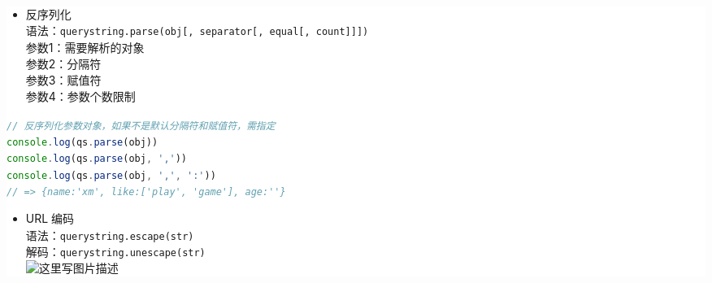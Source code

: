 - 反序列化  
语法：`querystring.parse(obj[, separator[, equal[, count]]])`   
参数1：需要解析的对象  
参数2：分隔符  
参数3：赋值符  
参数4：参数个数限制

```javascript
// 反序列化参数对象，如果不是默认分隔符和赋值符，需指定
console.log(qs.parse(obj))
console.log(qs.parse(obj, ','))
console.log(qs.parse(obj, ',', ':'))
// => {name:'xm', like:['play', 'game'], age:''}
```
- URL 编码  
语法：`querystring.escape(str)`   
解码：`querystring.unescape(str)`   
![这里写图片描述](https://wildye.cn/static/images/blog/4eacaea8/04.jpg)

